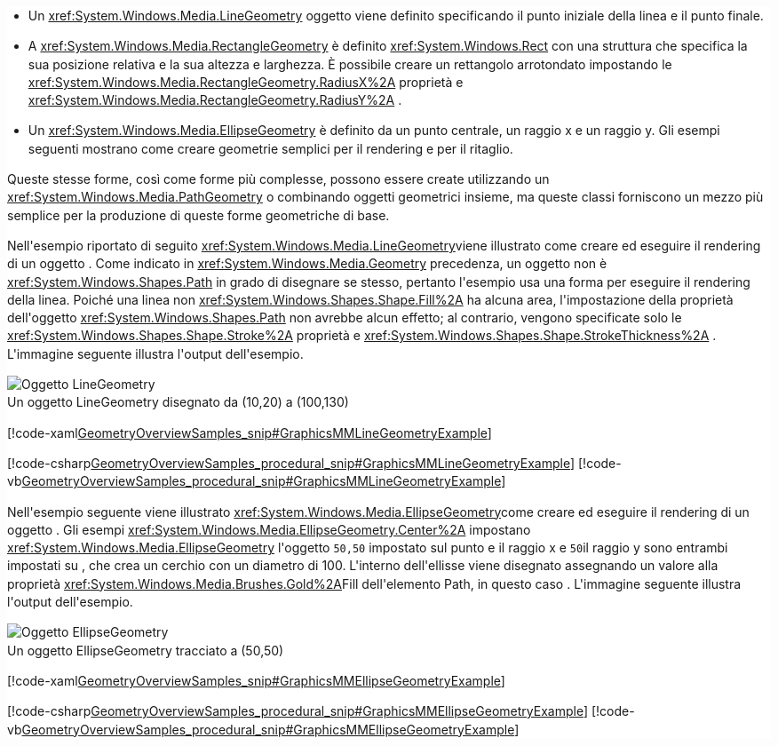 - Un <xref:System.Windows.Media.LineGeometry> oggetto viene definito specificando il punto iniziale della linea e il punto finale.  
  
- A <xref:System.Windows.Media.RectangleGeometry> è definito <xref:System.Windows.Rect> con una struttura che specifica la sua posizione relativa e la sua altezza e larghezza. È possibile creare un rettangolo arrotondato impostando le <xref:System.Windows.Media.RectangleGeometry.RadiusX%2A> proprietà e <xref:System.Windows.Media.RectangleGeometry.RadiusY%2A> .  
  
- Un <xref:System.Windows.Media.EllipseGeometry> è definito da un punto centrale, un raggio x e un raggio y.  Gli esempi seguenti mostrano come creare geometrie semplici per il rendering e per il ritaglio.  
  
 Queste stesse forme, così come forme più complesse, possono essere create utilizzando un <xref:System.Windows.Media.PathGeometry> o combinando oggetti geometrici insieme, ma queste classi forniscono un mezzo più semplice per la produzione di queste forme geometriche di base.  
  
 Nell'esempio riportato di seguito <xref:System.Windows.Media.LineGeometry>viene illustrato come creare ed eseguire il rendering di un oggetto .  Come indicato in <xref:System.Windows.Media.Geometry> precedenza, un oggetto non è <xref:System.Windows.Shapes.Path> in grado di disegnare se stesso, pertanto l'esempio usa una forma per eseguire il rendering della linea.  Poiché una linea non <xref:System.Windows.Shapes.Shape.Fill%2A> ha alcuna area, l'impostazione della proprietà dell'oggetto <xref:System.Windows.Shapes.Path> non avrebbe alcun effetto; al contrario, vengono specificate solo le <xref:System.Windows.Shapes.Shape.Stroke%2A> proprietà e <xref:System.Windows.Shapes.Shape.StrokeThickness%2A> . L'immagine seguente illustra l'output dell'esempio.  
  
 ![Oggetto LineGeometry](./media/graphicsmm-line.gif "graphicsmm_line")  
Un oggetto LineGeometry disegnato da (10,20) a (100,130)  
  
 [!code-xaml[GeometryOverviewSamples_snip#GraphicsMMLineGeometryExample](~/samples/snippets/csharp/VS_Snippets_Wpf/GeometryOverviewSamples_snip/CS/GeometryExamples.xaml#graphicsmmlinegeometryexample)]  
  
 [!code-csharp[GeometryOverviewSamples_procedural_snip#GraphicsMMLineGeometryExample](~/samples/snippets/csharp/VS_Snippets_Wpf/GeometryOverviewSamples_procedural_snip/CSharp/GeometryExamples.cs#graphicsmmlinegeometryexample)]
 [!code-vb[GeometryOverviewSamples_procedural_snip#GraphicsMMLineGeometryExample](~/samples/snippets/visualbasic/VS_Snippets_Wpf/GeometryOverviewSamples_procedural_snip/visualbasic/geometryexamples.vb#graphicsmmlinegeometryexample)]  
  
 Nell'esempio seguente viene illustrato <xref:System.Windows.Media.EllipseGeometry>come creare ed eseguire il rendering di un oggetto .  Gli esempi <xref:System.Windows.Media.EllipseGeometry.Center%2A> impostano <xref:System.Windows.Media.EllipseGeometry> l'oggetto `50,50` impostato sul punto e il raggio x e `50`il raggio y sono entrambi impostati su , che crea un cerchio con un diametro di 100.  L'interno dell'ellisse viene disegnato assegnando un valore alla proprietà <xref:System.Windows.Media.Brushes.Gold%2A>Fill dell'elemento Path, in questo caso . L'immagine seguente illustra l'output dell'esempio.  
  
 ![Oggetto EllipseGeometry](./media/graphicsmm-ellipse.gif "graphicsmm_ellipse")  
Un oggetto EllipseGeometry tracciato a (50,50)  
  
 [!code-xaml[GeometryOverviewSamples_snip#GraphicsMMEllipseGeometryExample](~/samples/snippets/csharp/VS_Snippets_Wpf/GeometryOverviewSamples_snip/CS/GeometryExamples.xaml#graphicsmmellipsegeometryexample)]  
  
 [!code-csharp[GeometryOverviewSamples_procedural_snip#GraphicsMMEllipseGeometryExample](~/samples/snippets/csharp/VS_Snippets_Wpf/GeometryOverviewSamples_procedural_snip/CSharp/GeometryExamples.cs#graphicsmmellipsegeometryexample)]
 [!code-vb[GeometryOverviewSamples_procedural_snip#GraphicsMMEllipseGeometryExample](~/samples/snippets/visualbasic/VS_Snippets_Wpf/GeometryOverviewSamples_procedural_snip/visualbasic/geometryexamples.vb#graphicsmmellipsegeometryexample)]  
  